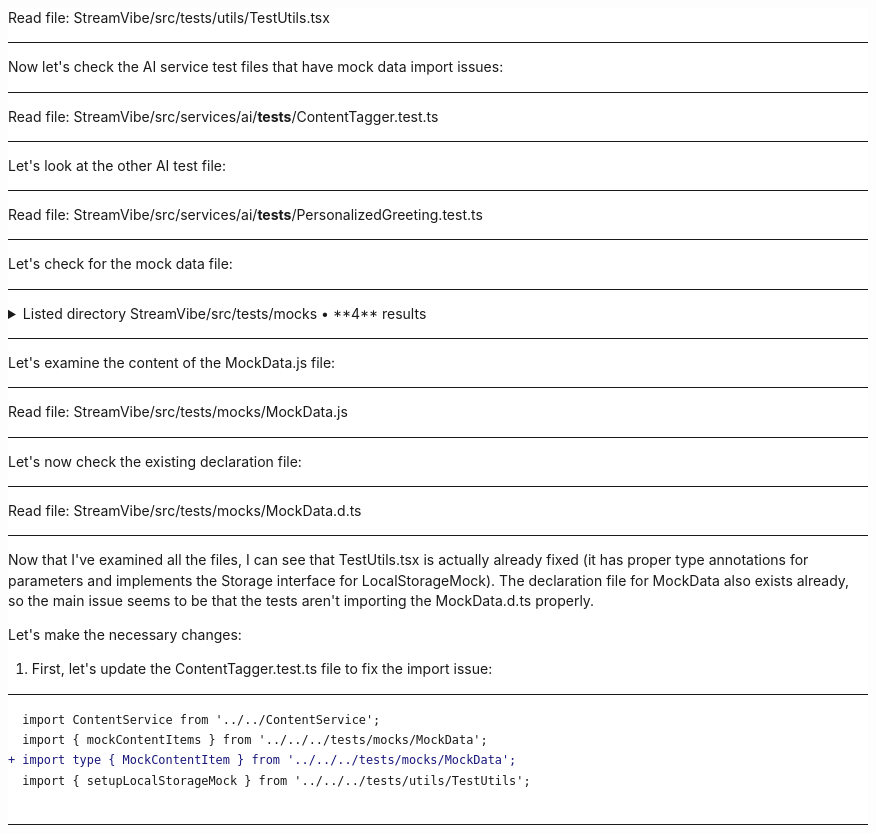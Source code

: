 Read file: StreamVibe/src/tests/utils/TestUtils.tsx

---

Now let's check the AI service test files that have mock data import issues:

---

Read file: StreamVibe/src/services/ai/__tests__/ContentTagger.test.ts

---

Let's look at the other AI test file:

---

Read file: StreamVibe/src/services/ai/__tests__/PersonalizedGreeting.test.ts

---

Let's check for the mock data file:

---

<details><summary>Listed directory StreamVibe/src/tests/mocks • **4** results</summary></details>

---

Let's examine the content of the MockData.js file:

---

Read file: StreamVibe/src/tests/mocks/MockData.js

---

Let's now check the existing declaration file:

---

Read file: StreamVibe/src/tests/mocks/MockData.d.ts

---

Now that I've examined all the files, I can see that TestUtils.tsx is actually already fixed (it has proper type annotations for parameters and implements the Storage interface for LocalStorageMock). The declaration file for MockData also exists already, so the main issue seems to be that the tests aren't importing the MockData.d.ts properly.

Let's make the necessary changes:

1. First, let's update the ContentTagger.test.ts file to fix the import issue:

---

```diff
  import ContentService from '../../ContentService';
  import { mockContentItems } from '../../../tests/mocks/MockData';
+ import type { MockContentItem } from '../../../tests/mocks/MockData';
  import { setupLocalStorageMock } from '../../../tests/utils/TestUtils';
  
```

---